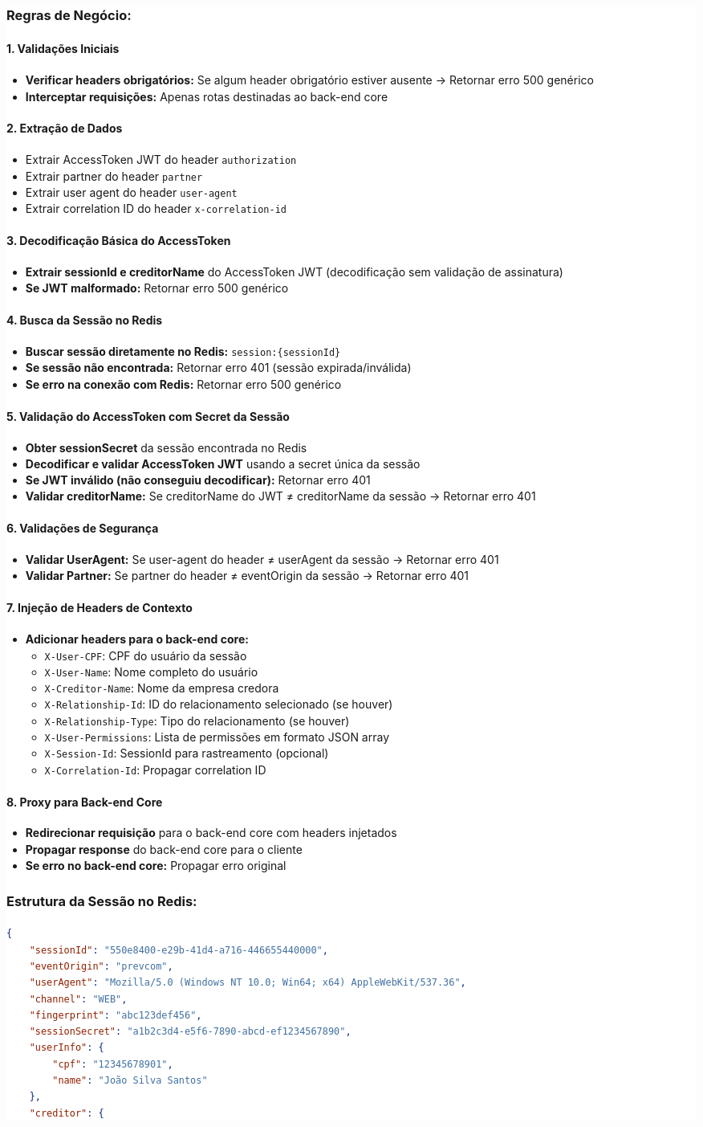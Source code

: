 ### Regras de Negócio:

#### 1. Validações Iniciais
- **Verificar headers obrigatórios:** Se algum header obrigatório estiver ausente → Retornar erro 500 genérico
- **Interceptar requisições:** Apenas rotas destinadas ao back-end core

#### 2. Extração de Dados
- Extrair AccessToken JWT do header `authorization`
- Extrair partner do header `partner`
- Extrair user agent do header `user-agent`
- Extrair correlation ID do header `x-correlation-id`

#### 3. Decodificação Básica do AccessToken
- **Extrair sessionId e creditorName** do AccessToken JWT (decodificação sem validação de assinatura)
- **Se JWT malformado:** Retornar erro 500 genérico

#### 4. Busca da Sessão no Redis
- **Buscar sessão diretamente no Redis:** `session:{sessionId}`
- **Se sessão não encontrada:** Retornar erro 401 (sessão expirada/inválida)
- **Se erro na conexão com Redis:** Retornar erro 500 genérico

#### 5. Validação do AccessToken com Secret da Sessão
- **Obter sessionSecret** da sessão encontrada no Redis
- **Decodificar e validar AccessToken JWT** usando a secret única da sessão
- **Se JWT inválido (não conseguiu decodificar):** Retornar erro 401
- **Validar creditorName:** Se creditorName do JWT ≠ creditorName da sessão → Retornar erro 401

#### 6. Validações de Segurança
- **Validar UserAgent:** Se user-agent do header ≠ userAgent da sessão → Retornar erro 401
- **Validar Partner:** Se partner do header ≠ eventOrigin da sessão → Retornar erro 401

#### 7. Injeção de Headers de Contexto
- **Adicionar headers para o back-end core:**
  - `X-User-CPF`: CPF do usuário da sessão
  - `X-User-Name`: Nome completo do usuário
  - `X-Creditor-Name`: Nome da empresa credora
  - `X-Relationship-Id`: ID do relacionamento selecionado (se houver)
  - `X-Relationship-Type`: Tipo do relacionamento (se houver)
  - `X-User-Permissions`: Lista de permissões em formato JSON array
  - `X-Session-Id`: SessionId para rastreamento (opcional)
  - `X-Correlation-Id`: Propagar correlation ID

#### 8. Proxy para Back-end Core
- **Redirecionar requisição** para o back-end core com headers injetados
- **Propagar response** do back-end core para o cliente
- **Se erro no back-end core:** Propagar erro original

### Estrutura da Sessão no Redis:
```json
{
    "sessionId": "550e8400-e29b-41d4-a716-446655440000",
    "eventOrigin": "prevcom",
    "userAgent": "Mozilla/5.0 (Windows NT 10.0; Win64; x64) AppleWebKit/537.36",
    "channel": "WEB",
    "fingerprint": "abc123def456",
    "sessionSecret": "a1b2c3d4-e5f6-7890-abcd-ef1234567890",
    "userInfo": {
        "cpf": "12345678901",
        "name": "João Silva Santos"
    },
    "creditor": {
```